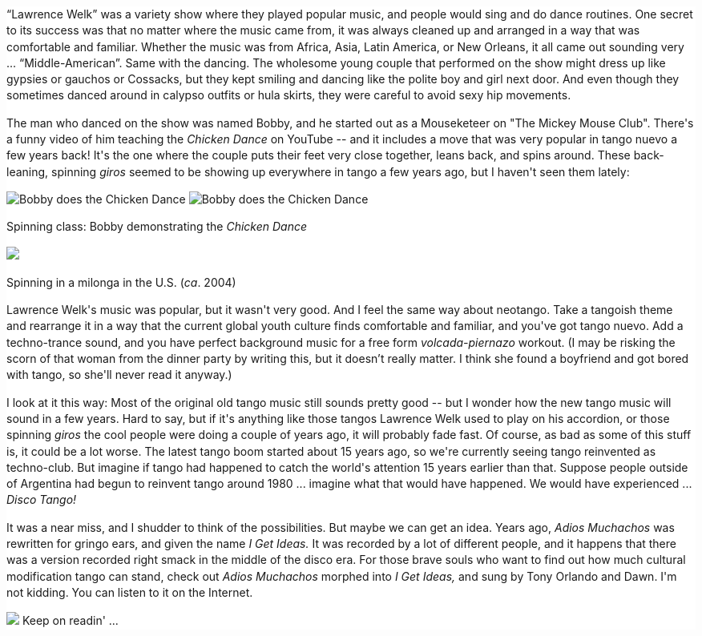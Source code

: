 “Lawrence Welk” was a variety show where they played popular music, and people would sing and do dance routines. One secret to its success was that no matter where the music came from, it was always cleaned up and arranged in a way that was comfortable and familiar. Whether the music was from Africa, Asia, Latin America, or New Orleans, it all came out sounding very ... “Middle-American”. Same with the dancing. The wholesome young couple that performed on the show might dress up like gypsies or gauchos or Cossacks, but they kept smiling and dancing like the polite boy and girl next door. And even though they sometimes danced around in calypso outfits or hula skirts, they were careful to avoid sexy hip movements.

The man who danced on the show was named Bobby, and he started out as a Mouseketeer on "The Mickey Mouse Club". There's a funny video of him teaching the _Chicken Dance_ on YouTube -- and it includes a move that was very popular in tango nuevo a few years back! It's the one where the couple puts their feet very close together, leans back, and spins around. These back-leaning, spinning _giros_ seemed to be showing up everywhere in tango a few years ago, but I haven't seen them lately:

![Bobby does the Chicken Dance](/4_pics/Chicken3.jpg)
![Bobby does the Chicken Dance](/4_pics/Chicken5.jpg)

Spinning class:  Bobby demonstrating the _Chicken Dance_

![](/4_pics/Chicken6.jpg)

Spinning in a milonga in the U.S. (_ca_. 2004)


Lawrence Welk's music was popular, but it wasn't very good. And I feel the same way about neotango. Take a tangoish theme and rearrange it in a way that the current global youth culture finds comfortable and familiar, and you've got tango nuevo. Add a techno-trance sound, and you have perfect background music for a free form _volcada-piernazo_ workout. (I may be risking the scorn of that woman from the dinner party by writing this, but it doesn’t really matter. I think she found a boyfriend and got bored with tango, so she'll never read it anyway.)

I look at it this way: Most of the original old tango music still sounds pretty good -- but I wonder how the new tango music will sound in a few years. Hard to say, but if it's anything like those tangos Lawrence Welk used to play on his accordion, or those spinning _giros_ the cool people were doing a couple of years ago, it will probably fade fast. Of course, as bad as some of this stuff is, it could be a lot worse. The latest tango boom started about 15 years ago, so we're currently seeing tango reinvented as techno-club. But imagine if tango had happened to catch the world's attention 15 years earlier than that. Suppose people outside of Argentina had begun to reinvent tango around 1980 ... imagine what that would have happened. We would have experienced ... _Disco Tango!_

It was a near miss, and I shudder to think of the possibilities. But maybe we can get an idea. Years ago, _Adios Muchachos_ was rewritten for gringo ears, and given the name _I Get Ideas._ It was recorded by a lot of different people, and it happens that there was a version recorded right smack in the middle of the disco era. For those brave souls who want to find out how much cultural modification tango can stand, check out _Adios Muchachos_ morphed into _I Get Ideas,_ and sung by Tony Orlando and Dawn. I'm not kidding. You can listen to it on the Internet.

![](/4_pics/saturdaynightfever.jpg)
Keep on readin' ...
